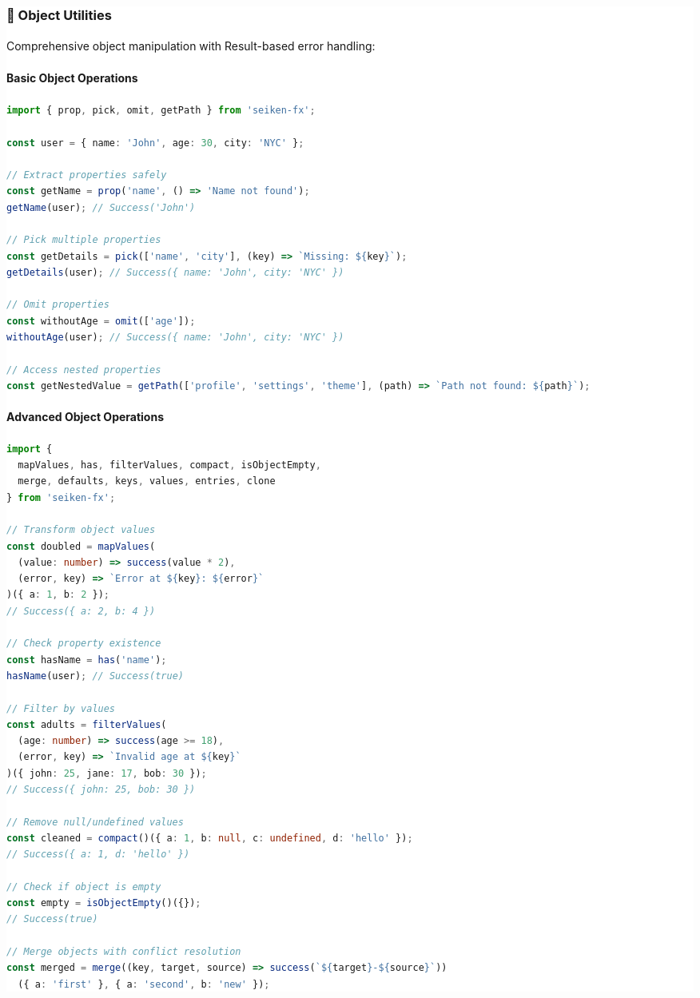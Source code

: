 ### 🎯 Object Utilities

Comprehensive object manipulation with Result-based error handling:

#### Basic Object Operations

```typescript
import { prop, pick, omit, getPath } from 'seiken-fx';

const user = { name: 'John', age: 30, city: 'NYC' };

// Extract properties safely
const getName = prop('name', () => 'Name not found');
getName(user); // Success('John')

// Pick multiple properties
const getDetails = pick(['name', 'city'], (key) => `Missing: ${key}`);
getDetails(user); // Success({ name: 'John', city: 'NYC' })

// Omit properties
const withoutAge = omit(['age']);
withoutAge(user); // Success({ name: 'John', city: 'NYC' })

// Access nested properties
const getNestedValue = getPath(['profile', 'settings', 'theme'], (path) => `Path not found: ${path}`);
```

#### Advanced Object Operations

```typescript
import { 
  mapValues, has, filterValues, compact, isObjectEmpty,
  merge, defaults, keys, values, entries, clone 
} from 'seiken-fx';

// Transform object values
const doubled = mapValues(
  (value: number) => success(value * 2),
  (error, key) => `Error at ${key}: ${error}`
)({ a: 1, b: 2 });
// Success({ a: 2, b: 4 })

// Check property existence
const hasName = has('name');
hasName(user); // Success(true)

// Filter by values
const adults = filterValues(
  (age: number) => success(age >= 18),
  (error, key) => `Invalid age at ${key}`
)({ john: 25, jane: 17, bob: 30 });
// Success({ john: 25, bob: 30 })

// Remove null/undefined values
const cleaned = compact()({ a: 1, b: null, c: undefined, d: 'hello' });
// Success({ a: 1, d: 'hello' })

// Check if object is empty
const empty = isObjectEmpty()({});
// Success(true)

// Merge objects with conflict resolution
const merged = merge((key, target, source) => success(`${target}-${source}`))
  ({ a: 'first' }, { a: 'second', b: 'new' });
```